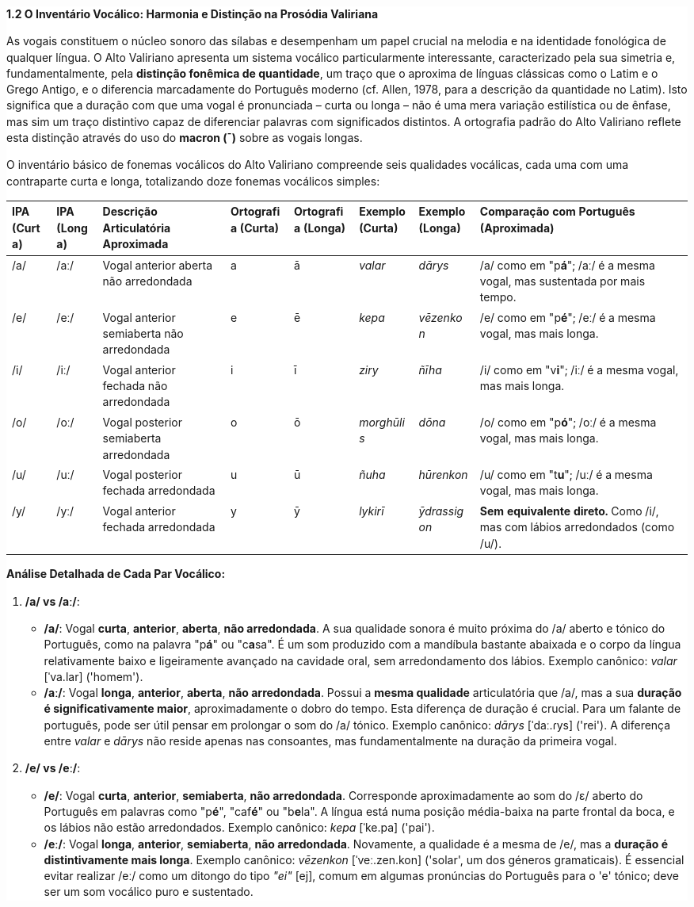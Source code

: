 **1.2 O Inventário Vocálico: Harmonia e Distinção na Prosódia Valiriana**

As vogais constituem o núcleo sonoro das sílabas e desempenham um papel crucial na melodia e na identidade fonológica de qualquer língua. O Alto Valiriano apresenta um sistema vocálico particularmente interessante, caracterizado pela sua simetria e, fundamentalmente, pela **distinção fonêmica de quantidade**, um traço que o aproxima de línguas clássicas como o Latim e o Grego Antigo, e o diferencia marcadamente do Português moderno (cf. Allen, 1978, para a descrição da quantidade no Latim). Isto significa que a duração com que uma vogal é pronunciada – curta ou longa – não é uma mera variação estilística ou de ênfase, mas sim um traço distintivo capaz de diferenciar palavras com significados distintos. A ortografia padrão do Alto Valiriano reflete esta distinção através do uso do **macron (¯)** sobre as vogais longas.

O inventário básico de fonemas vocálicos do Alto Valiriano compreende seis qualidades vocálicas, cada uma com uma contraparte curta e longa, totalizando doze fonemas vocálicos simples:

| IPA (Curta) | IPA (Longa) | Descrição Articulatória Aproximada              | Ortografia (Curta) | Ortografia (Longa) | Exemplo (Curta) | Exemplo (Longa) | Comparação com Português (Aproximada)                                  |
| :---------- | :---------- | :---------------------------------------------- | :----------------- | :----------------- | :-------------- | :-------------- | :--------------------------------------------------------------------- |
| /a/         | /aː/        | Vogal anterior aberta não arredondada           | a                  | ā                  | *valar*         | *dārys*         | /a/ como em "p**á**"; /aː/ é a mesma vogal, mas sustentada por mais tempo. |
| /e/         | /eː/        | Vogal anterior semiaberta não arredondada       | e                  | ē                  | *kepa*          | *vēzenkon*      | /e/ como em "p**é**"; /eː/ é a mesma vogal, mas mais longa.              |
| /i/         | /iː/        | Vogal anterior fechada não arredondada          | i                  | ī                  | *ziry*          | *ñīha*          | /i/ como em "v**i**"; /iː/ é a mesma vogal, mas mais longa.              |
| /o/         | /oː/        | Vogal posterior semiaberta arredondada          | o                  | ō                  | *morghūlis*     | *dōna*          | /o/ como em "p**ó**"; /oː/ é a mesma vogal, mas mais longa.              |
| /u/         | /uː/        | Vogal posterior fechada arredondada             | u                  | ū                  | *ñuha*          | *hūrenkon*      | /u/ como em "t**u**"; /uː/ é a mesma vogal, mas mais longa.              |
| /y/         | /yː/        | Vogal anterior fechada arredondada              | y                  | ȳ                  | *lykirī*        | *ȳdrassigon*    | **Sem equivalente direto.** Como /i/, mas com lábios arredondados (como /u/). |

**Análise Detalhada de Cada Par Vocálico:**

1.  **/a/ vs /aː/**:
    *   **/a/**: Vogal **curta**, **anterior**, **aberta**, **não arredondada**. A sua qualidade sonora é muito próxima do /a/ aberto e tónico do Português, como na palavra "p**á**" ou "c**a**sa". É um som produzido com a mandíbula bastante abaixada e o corpo da língua relativamente baixo e ligeiramente avançado na cavidade oral, sem arredondamento dos lábios. Exemplo canônico: *valar* [ˈva.lar] ('homem').
    *   **/aː/**: Vogal **longa**, **anterior**, **aberta**, **não arredondada**. Possui a **mesma qualidade** articulatória que /a/, mas a sua **duração é significativamente maior**, aproximadamente o dobro do tempo. Esta diferença de duração é crucial. Para um falante de português, pode ser útil pensar em prolongar o som do /a/ tónico. Exemplo canônico: *dārys* [ˈdaː.ɾys] ('rei'). A diferença entre *valar* e *dārys* não reside apenas nas consoantes, mas fundamentalmente na duração da primeira vogal.

2.  **/e/ vs /eː/**:
    *   **/e/**: Vogal **curta**, **anterior**, **semiaberta**, **não arredondada**. Corresponde aproximadamente ao som do /ɛ/ aberto do Português em palavras como "p**é**", "caf**é**" ou "b**e**la". A língua está numa posição média-baixa na parte frontal da boca, e os lábios não estão arredondados. Exemplo canônico: *kepa* [ˈke.pa] ('pai').
    *   **/eː/**: Vogal **longa**, **anterior**, **semiaberta**, **não arredondada**. Novamente, a qualidade é a mesma de /e/, mas a **duração é distintivamente mais longa**. Exemplo canônico: *vēzenkon* [ˈveː.zen.kon] ('solar', um dos géneros gramaticais). É essencial evitar realizar /eː/ como um ditongo do tipo *"ei"* [ej], comum em algumas pronúncias do Português para o 'e' tónico; deve ser um som vocálico puro e sustentado.
